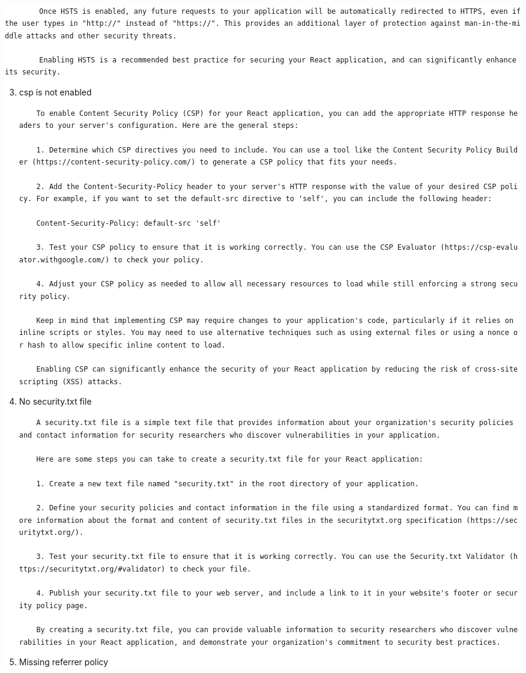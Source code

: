             Once HSTS is enabled, any future requests to your application will be automatically redirected to HTTPS, even if the user types in "http://" instead of "https://". This provides an additional layer of protection against man-in-the-middle attacks and other security threats.

            Enabling HSTS is a recommended best practice for securing your React application, and can significantly enhance its security.

3.  csp is not enabled

            To enable Content Security Policy (CSP) for your React application, you can add the appropriate HTTP response headers to your server's configuration. Here are the general steps:

            1. Determine which CSP directives you need to include. You can use a tool like the Content Security Policy Builder (https://content-security-policy.com/) to generate a CSP policy that fits your needs.

            2. Add the Content-Security-Policy header to your server's HTTP response with the value of your desired CSP policy. For example, if you want to set the default-src directive to 'self', you can include the following header:

            Content-Security-Policy: default-src 'self'

            3. Test your CSP policy to ensure that it is working correctly. You can use the CSP Evaluator (https://csp-evaluator.withgoogle.com/) to check your policy.

            4. Adjust your CSP policy as needed to allow all necessary resources to load while still enforcing a strong security policy.

            Keep in mind that implementing CSP may require changes to your application's code, particularly if it relies on inline scripts or styles. You may need to use alternative techniques such as using external files or using a nonce or hash to allow specific inline content to load.

            Enabling CSP can significantly enhance the security of your React application by reducing the risk of cross-site scripting (XSS) attacks.

4.  No security.txt file

            A security.txt file is a simple text file that provides information about your organization's security policies and contact information for security researchers who discover vulnerabilities in your application.

            Here are some steps you can take to create a security.txt file for your React application:

            1. Create a new text file named "security.txt" in the root directory of your application.

            2. Define your security policies and contact information in the file using a standardized format. You can find more information about the format and content of security.txt files in the securitytxt.org specification (https://securitytxt.org/).

            3. Test your security.txt file to ensure that it is working correctly. You can use the Security.txt Validator (https://securitytxt.org/#validator) to check your file.

            4. Publish your security.txt file to your web server, and include a link to it in your website's footer or security policy page.

            By creating a security.txt file, you can provide valuable information to security researchers who discover vulnerabilities in your React application, and demonstrate your organization's commitment to security best practices.

5.  Missing referrer policy
